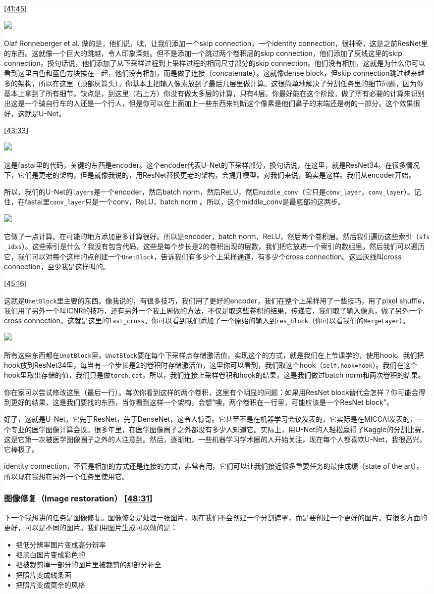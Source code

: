 [[41:45](https://youtu.be/nWpdkZE2_cc?t=2505)]

![](../lesson7/21.png)

Olaf Ronneberger et al. 做的是，他们说，嘿，让我们添加一个skip connection，一个identity connection，很神奇，这是之前ResNet里的东西。这就像一个巨大的跳越，令人印象深刻。但不是添加一个跳过两个卷积层的skip connection，他们添加了灰线这里的skip connection。换句话说，他们添加了从下采样过程到上采样过程的相同尺寸部分的skip  connection。他们没有相加，这就是为什么你可以看到这里白色和蓝色方块挨在一起，他们没有相加，而是做了连接（concatenate）。这就像dense block，但skip connection跳过越来越多的架构，所以在这里（顶部灰箭头），你基本上把输入像素放到了最后几层里做计算。这很简单地解决了分割任务里的细节问题，因为你基本上拿到了所有细节。缺点是，到这里（右上方）你没有做太多层的计算，只有4层。你最好能在这个阶段，做了所有必要的计算来识别出这是一个骑自行车的人还是一个行人，但是你可以在上面加上一些东西来判断这个像素是他们鼻子的末端还是树的一部分。这个效果很好，这就是U-Net。

[[43:33](https://youtu.be/nWpdkZE2_cc?t=2613)]

![](../lesson7/22.png)

这是fastai里的代码，关键的东西是encoder。这个encoder代表U-Net的下采样部分，换句话说，在这里，就是ResNet34。在很多情况下，它们是更老的架构，但是就像我说的，用ResNet替换更老的架构，会提升模型。对我们来说，确实是这样。我们从encoder开始。

所以，我们的U-Net的`layers`是一个encoder，然后batch norm，然后ReLU，然后`middle_conv`（它只是`conv_layer`，`conv_layer`）。记住，在fastai里`conv_layer`只是一个conv，ReLU，batch norm
。所以，这个middle_conv是最底部的这两步。

![](../lesson7/23.png)

它做了一点计算。在可能的地方添加更多计算很好。所以是encoder，batch norm，ReLU，然后两个卷积层。然后我们遍历这些索引（`sfs_idxs`）。这些索引是什么？我没有包含代码，这些是每个步长是2的卷积出现的层数，我们把它放进一个索引的数组里。然后我们可以遍历它，我们可以对每个这样的点创建一个`UnetBlock`，告诉我们有多少个上采样通道，有多少个cross connection。这些灰线叫cross connection，至少我是这样叫的。

[[45:16](https://youtu.be/nWpdkZE2_cc?t=2716)]

这就是`UnetBlock`里主要的东西。像我说的，有很多技巧，我们用了更好的encoder，我们在整个上采样用了一些技巧，用了pixel shuffle，我们用了另外一个叫ICNR的技巧，还有另外一个我上周做的方法，不仅是取这些卷积的结果，传递它，我们取了输入像素，做了另外一个cross connection。这就是这里的`last_cross`。你可以看到我们添加了一个原始的输入到`res_block`（你可以看我们的`MergeLayer`）。

![](../lesson7/24.png)

所有这些东西都在`UnetBlock`里，`UnetBlock`要在每个下采样点存储激活值，实现这个的方式，就是我们在上节课学的，使用hook。我们把hook放到ResNet34里，每当有一个步长是2的卷积时存储激活值，这里你可以看到，我们取这个hook（`self.hook=hook`）。我们在这个hook里取出存储的值，我们只是做`torch.cat`，所以，我们连接上采样卷积和hook的结果，这是我们做过batch norm和两次卷积的结果。

你在家可以尝试修改这里（最后一行）。每次你看到这样的两个卷积，这里有个明显的问题：如果用ResNet block替代会怎样？你可能会得到更好的结果，这是我们要找的东西，当你看到这样一个架构，会想“噢，两个卷积在一行里，可能应该是一个ResNet  block”。

好了，这就是U-Net，它先于ResNet，先于DenseNet，这令人惊奇。它甚至不是在机器学习会议发表的，它实际是在MICCAI发表的，一个专业的医学图像计算会议。很多年里，在医学图像圈子之外都没有多少人知道它。实际上，用U-Net的人轻松赢得了Kaggle的分割比赛，这是它第一次被医学图像圈子之外的人注意到。然后，逐渐地，一些机器学习学术圈的人开始关注，现在每个人都喜欢U-Net，我很高兴，它棒极了。

identity connection，不管是相加的方式还是连接的方式，非常有用。它们可以让我们接近很多重要任务的最佳成绩（state of the art）。所以现在我想在另外一个任务里使用它。

### 图像修复（Image restoration） [[48:31](https://youtu.be/nWpdkZE2_cc?t=2911)]

下一个我想讲的任务是图像修复。图像修复是处理一张图片，现在我们不会创建一个分割遮罩，而是要创建一个更好的图片。有很多方面的更好，可以是不同的图片。我们用图片生成可以做的是：

- 把低分辨率图片变成高分辨率 
- 把黑白图片变成彩色的 
- 把被裁剪掉一部分的图片里被裁剪的那部分补全 
- 把照片变成线条画 
- 把照片变成莫奈的风格
